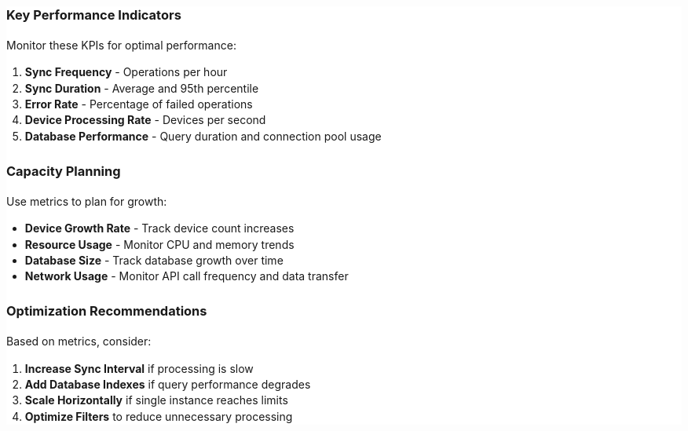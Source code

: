### Key Performance Indicators

Monitor these KPIs for optimal performance:

1. **Sync Frequency** - Operations per hour
2. **Sync Duration** - Average and 95th percentile
3. **Error Rate** - Percentage of failed operations
4. **Device Processing Rate** - Devices per second
5. **Database Performance** - Query duration and connection pool usage

### Capacity Planning

Use metrics to plan for growth:

- **Device Growth Rate** - Track device count increases
- **Resource Usage** - Monitor CPU and memory trends
- **Database Size** - Track database growth over time
- **Network Usage** - Monitor API call frequency and data transfer

### Optimization Recommendations

Based on metrics, consider:

1. **Increase Sync Interval** if processing is slow
2. **Add Database Indexes** if query performance degrades
3. **Scale Horizontally** if single instance reaches limits
4. **Optimize Filters** to reduce unnecessary processing
